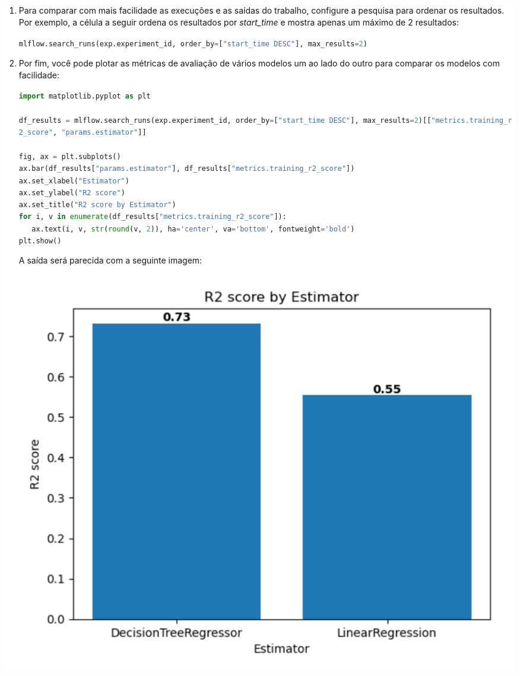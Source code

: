 1. Para comparar com mais facilidade as execuções e as saídas do trabalho, configure a pesquisa para ordenar os resultados. Por exemplo, a célula a seguir ordena os resultados por *start_time* e mostra apenas um máximo de 2 resultados:

    ```python
   mlflow.search_runs(exp.experiment_id, order_by=["start_time DESC"], max_results=2)
    ```

1. Por fim, você pode plotar as métricas de avaliação de vários modelos um ao lado do outro para comparar os modelos com facilidade:

    ```python
   import matplotlib.pyplot as plt
   
   df_results = mlflow.search_runs(exp.experiment_id, order_by=["start_time DESC"], max_results=2)[["metrics.training_r2_score", "params.estimator"]]
   
   fig, ax = plt.subplots()
   ax.bar(df_results["params.estimator"], df_results["metrics.training_r2_score"])
   ax.set_xlabel("Estimator")
   ax.set_ylabel("R2 score")
   ax.set_title("R2 score by Estimator")
   for i, v in enumerate(df_results["metrics.training_r2_score"]):
       ax.text(i, v, str(round(v, 2)), ha='center', va='bottom', fontweight='bold')
   plt.show()
    ```

    A saída será parecida com a seguinte imagem:

    ![Captura de tela das métricas de avaliação plotadas.](./Images/data-science-metrics.png)
